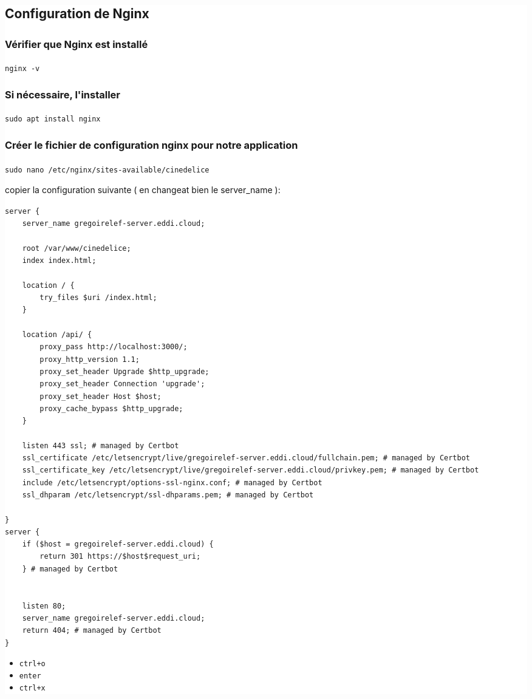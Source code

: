 
## Configuration de Nginx
### Vérifier que Nginx est installé
`nginx -v`
### Si nécessaire, l'installer
`sudo apt install nginx`

### Créer le fichier de configuration nginx pour notre application
`sudo nano /etc/nginx/sites-available/cinedelice`

copier la configuration suivante ( en changeat bien le server_name ):
```
server {
    server_name gregoirelef-server.eddi.cloud;

    root /var/www/cinedelice;
    index index.html;

    location / {
        try_files $uri /index.html;
    }

    location /api/ {
        proxy_pass http://localhost:3000/;
        proxy_http_version 1.1;
        proxy_set_header Upgrade $http_upgrade;
        proxy_set_header Connection 'upgrade';
        proxy_set_header Host $host;
        proxy_cache_bypass $http_upgrade;
    }

    listen 443 ssl; # managed by Certbot
    ssl_certificate /etc/letsencrypt/live/gregoirelef-server.eddi.cloud/fullchain.pem; # managed by Certbot
    ssl_certificate_key /etc/letsencrypt/live/gregoirelef-server.eddi.cloud/privkey.pem; # managed by Certbot
    include /etc/letsencrypt/options-ssl-nginx.conf; # managed by Certbot
    ssl_dhparam /etc/letsencrypt/ssl-dhparams.pem; # managed by Certbot

}
server {
    if ($host = gregoirelef-server.eddi.cloud) {
        return 301 https://$host$request_uri;
    } # managed by Certbot


    listen 80;
    server_name gregoirelef-server.eddi.cloud;
    return 404; # managed by Certbot
}

```
- `ctrl+o`
- `enter`
- `ctrl+x`
